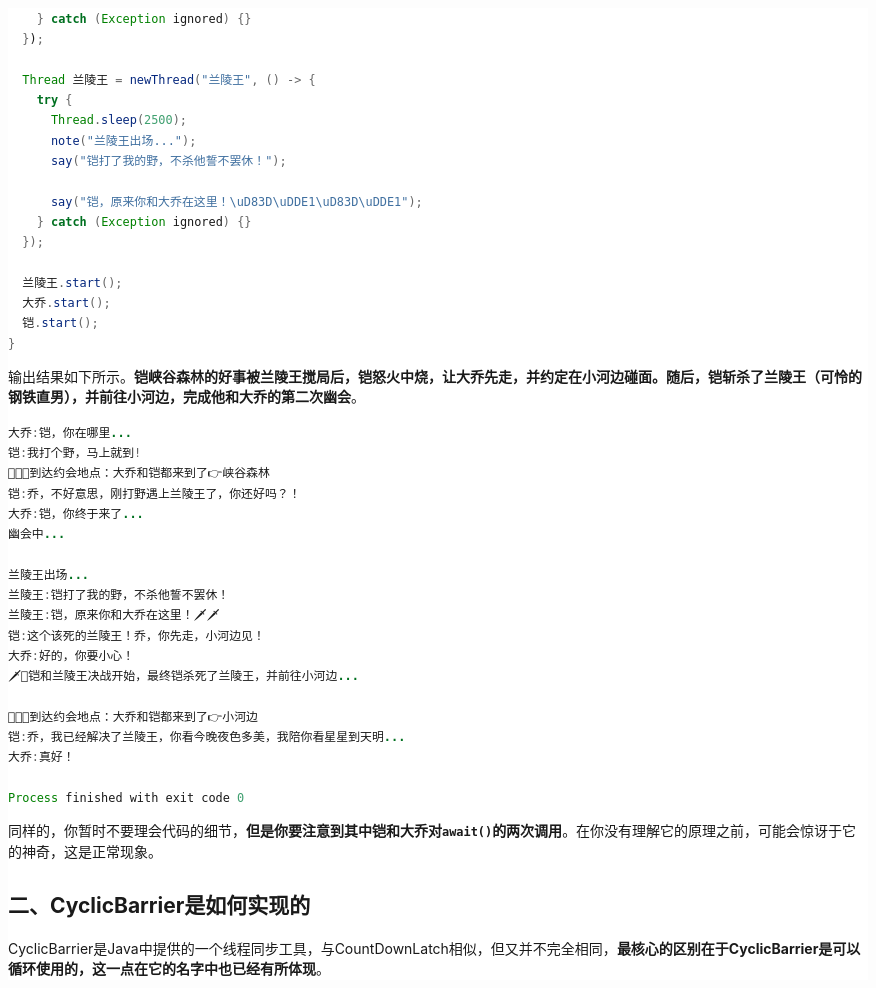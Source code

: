 ```java
    } catch (Exception ignored) {}
  });

  Thread 兰陵王 = newThread("兰陵王", () -> {
    try {
      Thread.sleep(2500);
      note("兰陵王出场...");
      say("铠打了我的野，不杀他誓不罢休！");

      say("铠，原来你和大乔在这里！\uD83D\uDDE1️\uD83D\uDDE1️");
    } catch (Exception ignored) {}
  });

  兰陵王.start();
  大乔.start();
  铠.start();
}

```

输出结果如下所示。**铠峡谷森林的好事被兰陵王搅局后，铠怒火中烧，让大乔先走，并约定在小河边碰面。随后，铠斩杀了兰陵王（可怜的钢铁直男），并前往小河边，完成他和大乔的第二次幽会**。

```java
大乔:铠，你在哪里...
铠:我打个野，马上就到!
🌹🌹🌹到达约会地点：大乔和铠都来到了👉峡谷森林
铠:乔，不好意思，刚打野遇上兰陵王了，你还好吗？！
大乔:铠，你终于来了...
幽会中...

兰陵王出场...
兰陵王:铠打了我的野，不杀他誓不罢休！
兰陵王:铠，原来你和大乔在这里！🗡️🗡️
铠:这个该死的兰陵王！乔，你先走，小河边见！
大乔:好的，你要小心！
︎🗡🔪铠和兰陵王决战开始，最终铠杀死了兰陵王，并前往小河边...

🌹🌹🌹到达约会地点：大乔和铠都来到了👉小河边
铠:乔，我已经解决了兰陵王，你看今晚夜色多美，我陪你看星星到天明...
大乔:真好！

Process finished with exit code 0
```

同样的，你暂时不要理会代码的细节，**但是你要注意到其中铠和大乔对`await()`的两次调用**。在你没有理解它的原理之前，可能会惊讶于它的神奇，这是正常现象。


## 二、CyclicBarrier是如何实现的


CyclicBarrier是Java中提供的一个线程同步工具，与CountDownLatch相似，但又并不完全相同，**最核心的区别在于CyclicBarrier是可以循环使用的，这一点在它的名字中也已经有所体现**。
